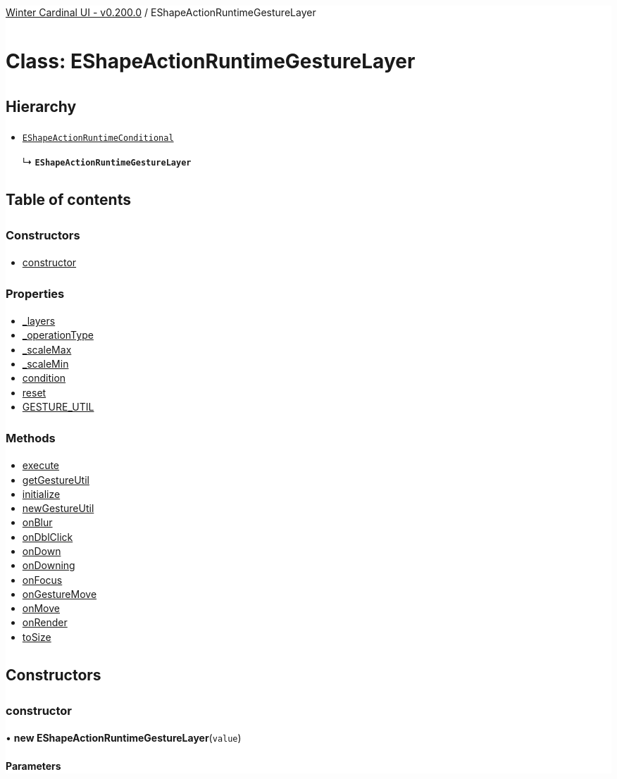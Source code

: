 [Winter Cardinal UI - v0.200.0](../index.md) / EShapeActionRuntimeGestureLayer

# Class: EShapeActionRuntimeGestureLayer

## Hierarchy

- [`EShapeActionRuntimeConditional`](EShapeActionRuntimeConditional.md)

  ↳ **`EShapeActionRuntimeGestureLayer`**

## Table of contents

### Constructors

- [constructor](EShapeActionRuntimeGestureLayer.md#constructor)

### Properties

- [\_layers](EShapeActionRuntimeGestureLayer.md#_layers)
- [\_operationType](EShapeActionRuntimeGestureLayer.md#_operationtype)
- [\_scaleMax](EShapeActionRuntimeGestureLayer.md#_scalemax)
- [\_scaleMin](EShapeActionRuntimeGestureLayer.md#_scalemin)
- [condition](EShapeActionRuntimeGestureLayer.md#condition)
- [reset](EShapeActionRuntimeGestureLayer.md#reset)
- [GESTURE\_UTIL](EShapeActionRuntimeGestureLayer.md#gesture_util)

### Methods

- [execute](EShapeActionRuntimeGestureLayer.md#execute)
- [getGestureUtil](EShapeActionRuntimeGestureLayer.md#getgestureutil)
- [initialize](EShapeActionRuntimeGestureLayer.md#initialize)
- [newGestureUtil](EShapeActionRuntimeGestureLayer.md#newgestureutil)
- [onBlur](EShapeActionRuntimeGestureLayer.md#onblur)
- [onDblClick](EShapeActionRuntimeGestureLayer.md#ondblclick)
- [onDown](EShapeActionRuntimeGestureLayer.md#ondown)
- [onDowning](EShapeActionRuntimeGestureLayer.md#ondowning)
- [onFocus](EShapeActionRuntimeGestureLayer.md#onfocus)
- [onGestureMove](EShapeActionRuntimeGestureLayer.md#ongesturemove)
- [onMove](EShapeActionRuntimeGestureLayer.md#onmove)
- [onRender](EShapeActionRuntimeGestureLayer.md#onrender)
- [toSize](EShapeActionRuntimeGestureLayer.md#tosize)

## Constructors

### constructor

• **new EShapeActionRuntimeGestureLayer**(`value`)

#### Parameters

